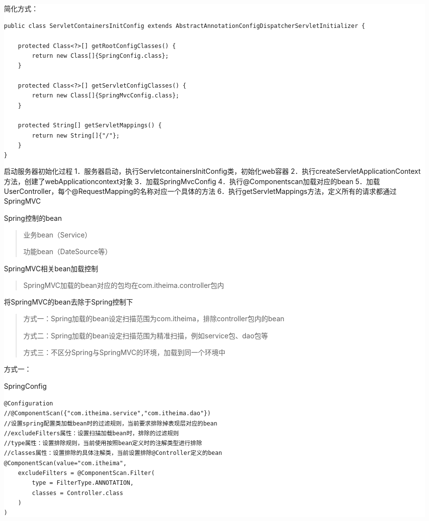 简化方式：

```
public class ServletContainersInitConfig extends AbstractAnnotationConfigDispatcherServletInitializer {

    protected Class<?>[] getRootConfigClasses() {
        return new Class[]{SpringConfig.class};
    }

    protected Class<?>[] getServletConfigClasses() {
        return new Class[]{SpringMvcConfig.class};
    }

    protected String[] getServletMappings() {
        return new String[]{"/"};
    }
}
```

启动服务器初始化过程
1．服务器启动，执行ServletcontainersInitConfig类，初始化web容器
2．执行createServletApplicationContext方法，创建了webApplicationcontext对象
3．加载SpringMvcConfig
4．执行@Componentscan加载对应的bean
5．加载UserController，每个@RequestMapping的名称对应一个具体的方法
6．执行getServletMappings方法，定义所有的请求都通过SpringMVC



Spring控制的bean

> 业务bean（Service）
>
> 功能bean（DateSource等）

SpringMVC相关bean加载控制

> SpringMVC加载的bean对应的包均在com.itheima.controller包内

将SpringMVC的bean去除于Spring控制下

> 方式一：Spring加载的bean设定扫描范围为com.itheima，排除controller包内的bean
>
> 方式二：Spring加载的bean设定扫描范围为精准扫描，例如service包、dao包等
>
> 方式三：不区分Spring与SpringMVC的环境，加载到同一个环境中

方式一：

SpringConfig

```
@Configuration
//@ComponentScan({"com.itheima.service","com.itheima.dao"})
//设置spring配置类加载bean时的过滤规则，当前要求排除掉表现层对应的bean
//excludeFilters属性：设置扫描加载bean时，排除的过滤规则
//type属性：设置排除规则，当前使用按照bean定义时的注解类型进行排除
//classes属性：设置排除的具体注解类，当前设置排除@Controller定义的bean
@ComponentScan(value="com.itheima",
    excludeFilters = @ComponentScan.Filter(
        type = FilterType.ANNOTATION,
        classes = Controller.class
    )
)
```
